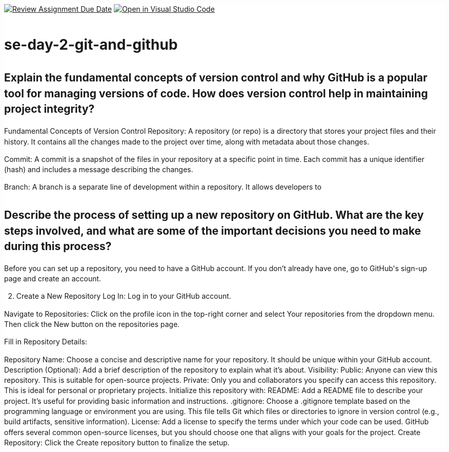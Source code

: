 [![Review Assignment Due Date](https://classroom.github.com/assets/deadline-readme-button-22041afd0340ce965d47ae6ef1cefeee28c7c493a6346c4f15d667ab976d596c.svg)](https://classroom.github.com/a/8wgCKhpZ)
[![Open in Visual Studio Code](https://classroom.github.com/assets/open-in-vscode-2e0aaae1b6195c2367325f4f02e2d04e9abb55f0b24a779b69b11b9e10269abc.svg)](https://classroom.github.com/online_ide?assignment_repo_id=15621874&assignment_repo_type=AssignmentRepo)
# se-day-2-git-and-github
## Explain the fundamental concepts of version control and why GitHub is a popular tool for managing versions of code. How does version control help in maintaining project integrity?
Fundamental Concepts of Version Control
Repository: A repository (or repo) is a directory that stores your project files and their history. It contains all the changes made to the project over time, along with metadata about those changes.

Commit: A commit is a snapshot of the files in your repository at a specific point in time. Each commit has a unique identifier (hash) and includes a message describing the changes.

Branch: A branch is a separate line of development within a repository. It allows developers to

## Describe the process of setting up a new repository on GitHub. What are the key steps involved, and what are some of the important decisions you need to make during this process?
Before you can set up a repository, you need to have a GitHub account. If you don’t already have one, go to GitHub's sign-up page and create an account.

2. Create a New Repository
Log In: Log in to your GitHub account.

Navigate to Repositories: Click on the profile icon in the top-right corner and select Your repositories from the dropdown menu. Then click the New button on the repositories page.

Fill in Repository Details:

Repository Name: Choose a concise and descriptive name for your repository. It should be unique within your GitHub account.
Description (Optional): Add a brief description of the repository to explain what it’s about.
Visibility:
Public: Anyone can view this repository. This is suitable for open-source projects.
Private: Only you and collaborators you specify can access this repository. This is ideal for personal or proprietary projects.
Initialize this repository with:
README: Add a README file to describe your project. It’s useful for providing basic information and instructions.
.gitignore: Choose a .gitignore template based on the programming language or environment you are using. This file tells Git which files or directories to ignore in version control (e.g., build artifacts, sensitive information).
License: Add a license to specify the terms under which your code can be used. GitHub offers several common open-source licenses, but you should choose one that aligns with your goals for the project.
Create Repository: Click the Create repository button to finalize the setup.
